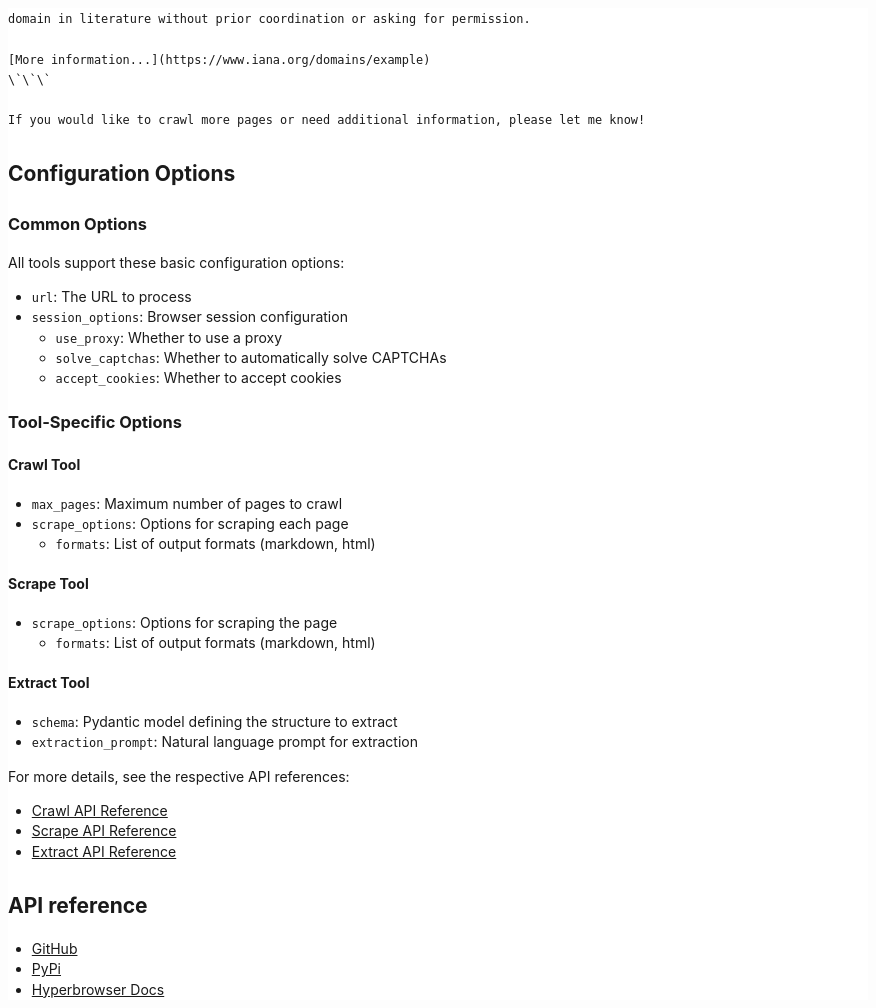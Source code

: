 ```output
domain in literature without prior coordination or asking for permission.

[More information...](https://www.iana.org/domains/example)
\`\`\`

If you would like to crawl more pages or need additional information, please let me know!
```
## Configuration Options

### Common Options

All tools support these basic configuration options:

- `url`: The URL to process
- `session_options`: Browser session configuration
  - `use_proxy`: Whether to use a proxy
  - `solve_captchas`: Whether to automatically solve CAPTCHAs
  - `accept_cookies`: Whether to accept cookies

### Tool-Specific Options

#### Crawl Tool

- `max_pages`: Maximum number of pages to crawl
- `scrape_options`: Options for scraping each page
  - `formats`: List of output formats (markdown, html)

#### Scrape Tool

- `scrape_options`: Options for scraping the page
  - `formats`: List of output formats (markdown, html)

#### Extract Tool

- `schema`: Pydantic model defining the structure to extract
- `extraction_prompt`: Natural language prompt for extraction

For more details, see the respective API references:

- [Crawl API Reference](https://docs.hyperbrowser.ai/reference/api-reference/crawl)
- [Scrape API Reference](https://docs.hyperbrowser.ai/reference/api-reference/scrape)
- [Extract API Reference](https://docs.hyperbrowser.ai/reference/api-reference/extract)


## API reference

- [GitHub](https://github.com/hyperbrowserai/langchain-hyperbrowser/)
- [PyPi](https://pypi.org/project/langchain-hyperbrowser/)
- [Hyperbrowser Docs](https://docs.hyperbrowser.ai/)
